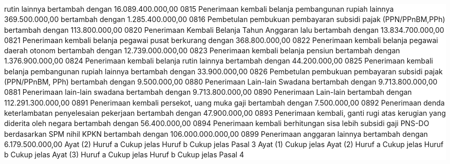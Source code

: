 rutin lainnya bertambah dengan 16.089.400.000,00 0815 Penerimaan kembali belanja pembangunan rupiah lainnya 369.500.000,00 bertambah dengan 1.285.400.000,00 0816 Pembetulan pembukuan pembayaran subsidi pajak (PPN/PPnBM,PPh) bertambah dengan 113.800.000,00 0820 Penerimaan Kembali Belanja Tahun Anggaran lalu bertambah dengan 13.834.700.000,00 0821 Penerimaan kembali belanja pegawai pusat berkurang dengan 368.800.000,00 0822 Penerimaan kembali belanja pegawai daerah otonom bertambah dengan 12.739.000.000,00 0823 Penerimaan kembali belanja pensiun bertambah dengan 1.376.900.000,00 0824 Penerimaan kembali belanja rutin lainnya bertambah dengan 44.200.000,00 0825 Penerimaan kembali belanja pembangunan rupiah lainnya bertambah dengan 33.900.000,00 0826 Pembetulan pembukuan pembayaran subsidi pajak (PPN/PPnBM, PPh) bertambah dengan 9.500.000,00 0880 Penerimaan Lain-lain Swadana bertambah dengan 9.713.800.000,00 0881 Penerimaan lain-lain swadana bertambah dengan 9.713.800.000,00 0890 Penerimaan Lain-lain bertambah dengan 112.291.300.000,00 0891 Penerimaan kembali persekot, uang muka gaji bertambah dengan 7.500.000,00 0892 Penerimaan denda keterlambatan penyelesaian pekerjaan bertambah dengan 47.900.000,00 0893 Penerimaan kembali, ganti rugi atas kerugian yang diderita oleh negara bertambah dengan 56.400.000,00 0894 Penerimaan kembali berhitungan sisa lebih subsidi gaji PNS-DO berdasarkan SPM nihil KPKN bertambah dengan 106.000.000.000,00 0899 Penerimaan anggaran lainnya bertambah dengan 6.179.500.000,00 Ayat (2) Huruf a Cukup jelas Huruf b Cukup jelas
Pasal 3
Ayat (1) Cukup jelas Ayat (2) Huruf a Cukup jelas Huruf b Cukup jelas Ayat (3) Huruf a Cukup jelas Huruf b Cukup jelas
Pasal 4